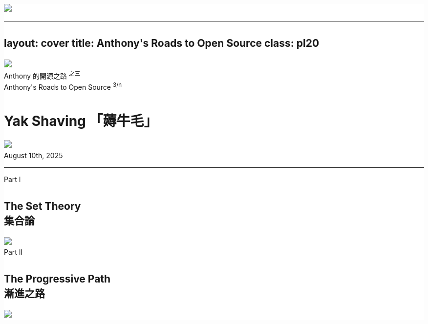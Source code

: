 <img src="https://antfu.me/avatar.png" absolute top-36 right-30 w-40 rounded-full />

---
layout: cover
title: Anthony's Roads to Open Source
class: pl20
---

<div
  flex="~ gap-3 col" mt--5
  origin-bottom-left transition duration-500
  :class="$clicks <= 2 ? 'scale-150 translate-y-10' : ''"
>
  <img src="https://antfu.me/avatar.png" rounded-full w-15 h-15 v-click="1" />
  <div flex="~ col">
    <div text-3xl flex="~ items-center gap-2" mb1 v-click="1" >
      <span>Anthony 的開源之路</span>
      <sup v-click="2" text-lg op75 mb2 ml--0.5>之三</sup>
    </div>
    <div text-xl>
      <span v-click op50>Anthony's Roads to </span>
      <span
        inline-block transition duration-500
        :class="$clicks === 0 ? 'scale-150 translate-y--5 translate-x-8' : 'op75'"
      >Open Source </span>
      <sup v-click op50 ml2>3/n</sup>
    </div>
  </div>
</div>
<h1 mt1>
  <span v-click forward:delay-300>Yak Shaving</span>
  <span v-click>「薅牛毛」</span>
</h1>

<img src="/coscup.svg" h-20 absolute bottom-16 right-8 v-click="2" />

<div abs-br mx-10 my-11 flex="~ col gap-4 items-end" text-left v-click="2">
  <div text-xs opacity-75 mt--4>August 10th, 2025</div>
</div>



---

<div grid="~ cols-2 gap-10" mt4>

<div>
<div op50 font-serif italic mb--1>Part I</div>
<h2><span op75>The Set Theory</span><br>集合論</h2>
<img src="/part1-the-set-theory.png" rounded-lg shadow-xl w-120 border="~ gray/25" mt-6 />
</div>

<div>
<div op50 font-serif italic mb--1>Part II</div>
<h2><span op75>The Progressive Path</span><br>漸進之路</h2>
<img src="/part2-progressive.png" rounded-lg shadow-xl w-120 border="~ gray/25" mt-6 />
</div>
